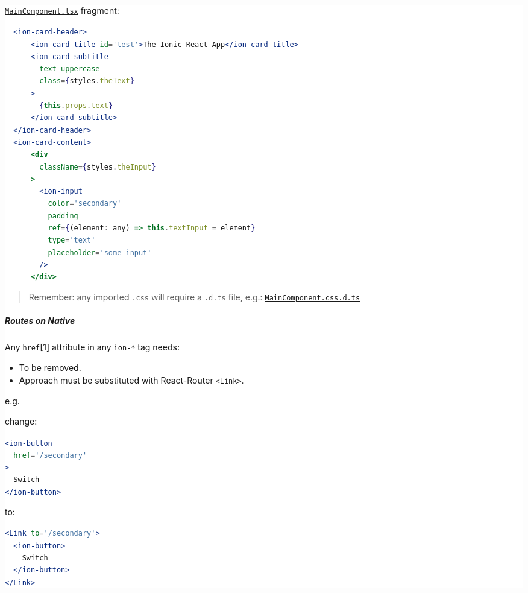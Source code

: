[`MainComponent.tsx`](src/main/front/MainComponent.tsx) fragment:

```jsx
  <ion-card-header>
      <ion-card-title id='test'>The Ionic React App</ion-card-title>
      <ion-card-subtitle
        text-uppercase
        class={styles.theText}
      >
        {this.props.text}
      </ion-card-subtitle>
  </ion-card-header>
  <ion-card-content>
      <div
        className={styles.theInput}
      >
        <ion-input
          color='secondary'
          padding
          ref={(element: any) => this.textInput = element}
          type='text'
          placeholder='some input'
        />
      </div>
```

> Remember: any imported `.css` will require a `.d.ts` file, e.g.: [`MainComponent.css.d.ts`](src/main/front/MainComponent.css.d.ts)

##### Routes on Native

Any `href`[1] attribute in any `ion-*` tag needs:

* To be removed.
* Approach must be substituted with React-Router `<Link>`.

e.g.

change:

```jsx
<ion-button
  href='/secondary'
>
  Switch
</ion-button>
```

to:

```jsx
<Link to='/secondary'>
  <ion-button>
    Switch
  </ion-button>
</Link>
```
